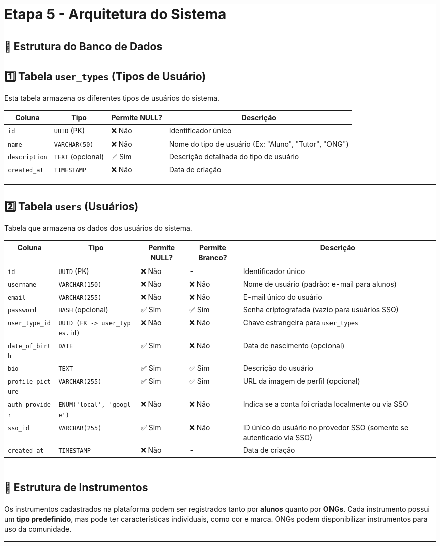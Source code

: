 # **Etapa 5 - Arquitetura do Sistema**

## **📌 Estrutura do Banco de Dados**

## **1️⃣ Tabela `user_types`** (Tipos de Usuário)
Esta tabela armazena os diferentes tipos de usuários do sistema.

| Coluna        | Tipo           | Permite NULL? | Descrição |
|--------------|---------------|--------------|-----------|
| `id`        | `UUID` (PK)    | ❌ Não | Identificador único |
| `name`      | `VARCHAR(50)`  | ❌ Não | Nome do tipo de usuário (Ex: "Aluno", "Tutor", "ONG") |
| `description` | `TEXT` (opcional) | ✅ Sim | Descrição detalhada do tipo de usuário |
| `created_at` | `TIMESTAMP`    | ❌ Não | Data de criação |

---

## **2️⃣ Tabela `users`** (Usuários)
Tabela que armazena os dados dos usuários do sistema.

| Coluna          | Tipo           | Permite NULL? | Permite Branco? | Descrição |
|----------------|---------------|--------------|----------------|-----------|
| `id`          | `UUID` (PK)    | ❌ Não | - | Identificador único |
| `username`    | `VARCHAR(150)` | ❌ Não | ❌ Não | Nome de usuário (padrão: e-mail para alunos) |
| `email`       | `VARCHAR(255)` | ❌ Não | ❌ Não | E-mail único do usuário |
| `password`    | `HASH` (opcional) | ✅ Sim | ✅ Sim | Senha criptografada (vazio para usuários SSO) |
| `user_type_id` | `UUID (FK -> user_types.id)` | ❌ Não | ❌ Não | Chave estrangeira para `user_types` |
| `date_of_birth` | `DATE` | ✅ Sim | ❌ Não | Data de nascimento (opcional) |
| `bio`         | `TEXT` | ✅ Sim | ✅ Sim | Descrição do usuário |
| `profile_picture` | `VARCHAR(255)` | ✅ Sim | ✅ Sim | URL da imagem de perfil (opcional) |
| `auth_provider` | `ENUM('local', 'google')` | ❌ Não | ❌ Não | Indica se a conta foi criada localmente ou via SSO |
| `sso_id`      | `VARCHAR(255)` | ✅ Sim | ❌ Não | ID único do usuário no provedor SSO (somente se autenticado via SSO) |
| `created_at`  | `TIMESTAMP`    | ❌ Não | - | Data de criação |

---

## **📌 Estrutura de Instrumentos**

Os instrumentos cadastrados na plataforma podem ser registrados tanto por **alunos** quanto por **ONGs**. Cada instrumento possui um **tipo predefinido**, mas pode ter características individuais, como cor e marca. ONGs podem disponibilizar instrumentos para uso da comunidade.

---